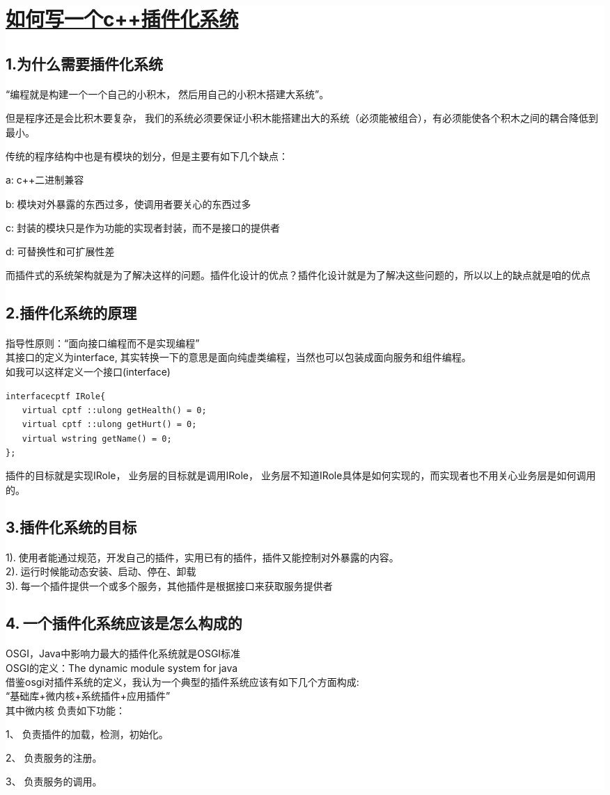 #  [如何写一个c++插件化系统](http://www.cnblogs.com/sld666666/p/3519467.html)

## 1.为什么需要插件化系统

“编程就是构建一个一个自己的小积木， 然后用自己的小积木搭建大系统”。

但是程序还是会比积木要复杂， 我们的系统必须要保证小积木能搭建出大的系统（必须能被组合），有必须能使各个积木之间的耦合降低到最小。

传统的程序结构中也是有模块的划分，但是主要有如下几个缺点：

a: c++二进制兼容

b: 模块对外暴露的东西过多，使调用者要关心的东西过多

c: 封装的模块只是作为功能的实现者封装，而不是接口的提供者

d: 可替换性和可扩展性差

而插件式的系统架构就是为了解决这样的问题。插件化设计的优点？插件化设计就是为了解决这些问题的，所以以上的缺点就是咱的优点

## 2.插件化系统的原理

指导性原则：“面向接口编程而不是实现编程”  
其接口的定义为interface, 其实转换一下的意思是面向纯虚类编程，当然也可以包装成面向服务和组件编程。  
如我可以这样定义一个接口(interface)

    interfacecptf IRole{
    　　virtual cptf ::ulong getHealth() = 0;
    　　virtual cptf ::ulong getHurt() = 0;
    　　virtual wstring getName() = 0;
    };

插件的目标就是实现IRole， 业务层的目标就是调用IRole， 业务层不知道IRole具体是如何实现的，而实现者也不用关心业务层是如何调用的。

## 3.插件化系统的目标

1). 使用者能通过规范，开发自己的插件，实用已有的插件，插件又能控制对外暴露的内容。  
2). 运行时候能动态安装、启动、停在、卸载  
3). 每一个插件提供一个或多个服务，其他插件是根据接口来获取服务提供者

## 4. 一个插件化系统应该是怎么构成的

OSGI，Java中影响力最大的插件化系统就是OSGI标准  
OSGI的定义：The dynamic module system for java  
借鉴osgi对插件系统的定义，我认为一个典型的插件系统应该有如下几个方面构成:  
“基础库+微内核+系统插件+应用插件”  
其中微内核 负责如下功能：

1、 负责插件的加载，检测，初始化。

2、 负责服务的注册。

3、 负责服务的调用。
